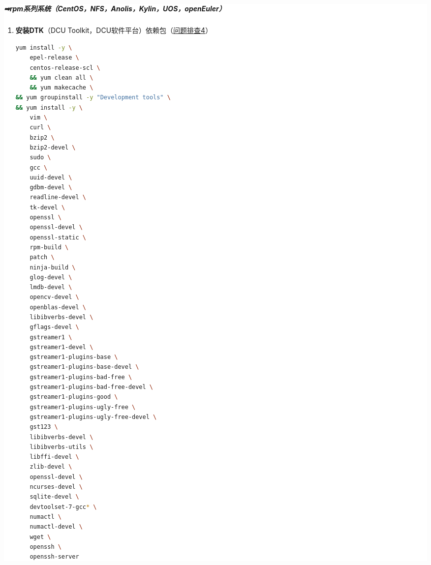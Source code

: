##### ➡rpm系列系统（CentOS，NFS，Anolis，Kylin，UOS，openEuler）

1. **安装DTK**（DCU Toolkit，DCU软件平台）依赖包（[问题排查4](https://developer.sourcefind.cn/gitbook//dcu_tutorial/index.html#4)）

   ```bash
   yum install -y \
       epel-release \
       centos-release-scl \
       && yum clean all \
       && yum makecache \
   && yum groupinstall -y "Development tools" \
   && yum install -y \
       vim \
       curl \
       bzip2 \
       bzip2-devel \
       sudo \
       gcc \
       uuid-devel \
       gdbm-devel \
       readline-devel \
       tk-devel \
       openssl \
       openssl-devel \
       openssl-static \
       rpm-build \
       patch \
       ninja-build \
       glog-devel \
       lmdb-devel \
       opencv-devel \
       openblas-devel \
       libibverbs-devel \
       gflags-devel \
       gstreamer1 \
       gstreamer1-devel \
       gstreamer1-plugins-base \
       gstreamer1-plugins-base-devel \
       gstreamer1-plugins-bad-free \
       gstreamer1-plugins-bad-free-devel \
       gstreamer1-plugins-good \
       gstreamer1-plugins-ugly-free \
       gstreamer1-plugins-ugly-free-devel \
       gst123 \
       libibverbs-devel \
       libibverbs-utils \
       libffi-devel \
       zlib-devel \
       openssl-devel \
       ncurses-devel \
       sqlite-devel \
       devtoolset-7-gcc* \
       numactl \
       numactl-devel \
       wget \
       openssh \
       openssh-server
   ```
